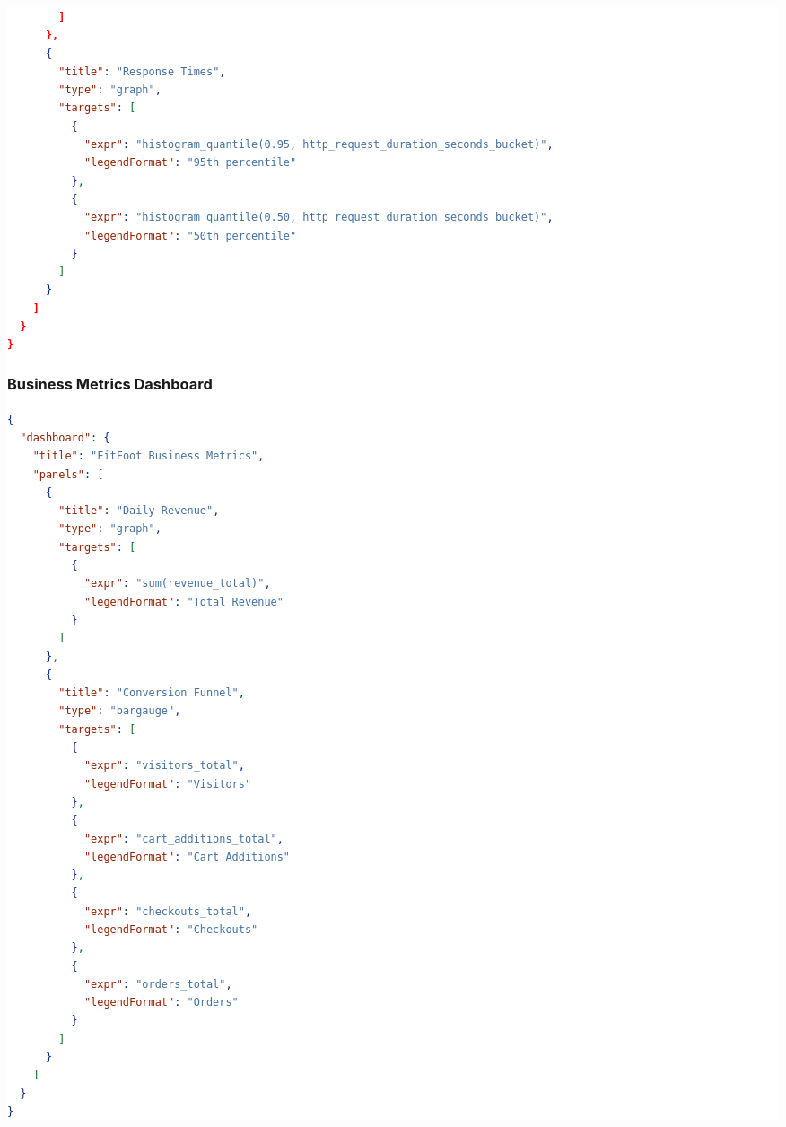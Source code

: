 ```json
        ]
      },
      {
        "title": "Response Times",
        "type": "graph",
        "targets": [
          {
            "expr": "histogram_quantile(0.95, http_request_duration_seconds_bucket)",
            "legendFormat": "95th percentile"
          },
          {
            "expr": "histogram_quantile(0.50, http_request_duration_seconds_bucket)",
            "legendFormat": "50th percentile"
          }
        ]
      }
    ]
  }
}
```

### **Business Metrics Dashboard**
```json
{
  "dashboard": {
    "title": "FitFoot Business Metrics",
    "panels": [
      {
        "title": "Daily Revenue",
        "type": "graph",
        "targets": [
          {
            "expr": "sum(revenue_total)",
            "legendFormat": "Total Revenue"
          }
        ]
      },
      {
        "title": "Conversion Funnel",
        "type": "bargauge",
        "targets": [
          {
            "expr": "visitors_total",
            "legendFormat": "Visitors"
          },
          {
            "expr": "cart_additions_total",
            "legendFormat": "Cart Additions"
          },
          {
            "expr": "checkouts_total",
            "legendFormat": "Checkouts"
          },
          {
            "expr": "orders_total",
            "legendFormat": "Orders"
          }
        ]
      }
    ]
  }
}
```
